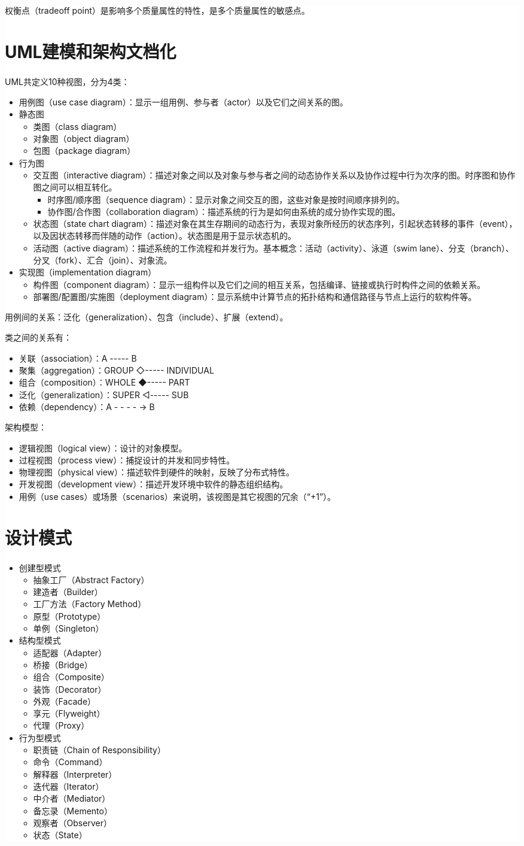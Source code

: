 权衡点（tradeoff point）是影响多个质量属性的特性，是多个质量属性的敏感点。

# UML建模和架构文档化

UML共定义10种视图，分为4类：
* 用例图（use case diagram）：显示一组用例、参与者（actor）以及它们之间关系的图。
* 静态图
	* 类图（class diagram）
	* 对象图（object diagram）
	* 包图（package diagram）
* 行为图
	* 交互图（interactive diagram）：描述对象之间以及对象与参与者之间的动态协作关系以及协作过程中行为次序的图。时序图和协作图之间可以相互转化。
		* 时序图/顺序图（sequence diagram）：显示对象之间交互的图，这些对象是按时间顺序排列的。
		* 协作图/合作图（collaboration diagram）：描述系统的行为是如何由系统的成分协作实现的图。
	* 状态图（state chart diagram）：描述对象在其生存期间的动态行为，表现对象所经历的状态序列，引起状态转移的事件（event），以及因状态转移而伴随的动作（action）。状态图是用于显示状态机的。
	* 活动图（active diagram）：描述系统的工作流程和并发行为。基本概念：活动（activity）、泳道（swim lane）、分支（branch）、分叉（fork）、汇合（join）、对象流。
* 实现图（implementation diagram）
	* 构件图（component diagram）：显示一组构件以及它们之间的相互关系，包括编译、链接或执行时构件之间的依赖关系。
	* 部署图/配置图/实施图（deployment diagram）：显示系统中计算节点的拓扑结构和通信路径与节点上运行的软构件等。

用例间的关系：泛化（generalization）、包含（include）、扩展（extend）。

类之间的关系有：
* 关联（association）：A ----- B
* 聚集（aggregation）：GROUP ◇----- INDIVIDUAL
* 组合（composition）：WHOLE ◆----- PART
* 泛化（generalization）：SUPER ◁----- SUB
* 依赖（dependency）：A - - - - -> B

架构模型：
* 逻辑视图（logical view）：设计的对象模型。
* 过程视图（process view）：捕捉设计的并发和同步特性。
* 物理视图（physical view）：描述软件到硬件的映射，反映了分布式特性。
* 开发视图（development view）：描述开发环境中软件的静态组织结构。
* 用例（use cases）或场景（scenarios）来说明，该视图是其它视图的冗余（“+1”）。

# 设计模式

* 创建型模式
	* 抽象工厂（Abstract Factory）
	* 建造者（Builder）
	* 工厂方法（Factory Method）
	* 原型（Prototype）
	* 单例（Singleton）
* 结构型模式
	* 适配器（Adapter）
	* 桥接（Bridge）
	* 组合（Composite）
	* 装饰（Decorator）
	* 外观（Facade）
	* 享元（Flyweight）
	* 代理（Proxy）
* 行为型模式
	* 职责链（Chain of Responsibility）
	* 命令（Command）
	* 解释器（Interpreter）
	* 迭代器（Iterator）
	* 中介者（Mediator）
	* 备忘录（Memento）
	* 观察者（Observer）
	* 状态（State）